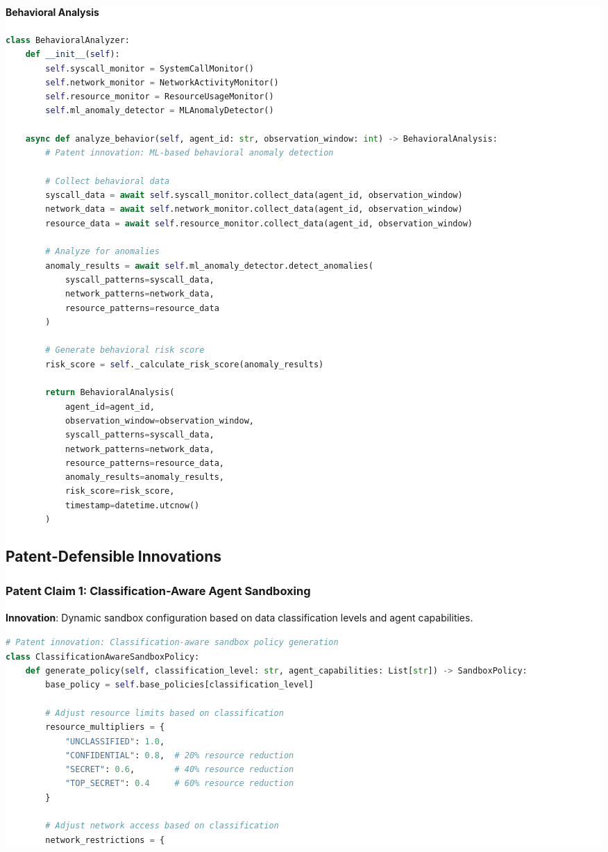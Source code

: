 #### Behavioral Analysis

```python
class BehavioralAnalyzer:
    def __init__(self):
        self.syscall_monitor = SystemCallMonitor()
        self.network_monitor = NetworkActivityMonitor()
        self.resource_monitor = ResourceUsageMonitor()
        self.ml_anomaly_detector = MLAnomalyDetector()
    
    async def analyze_behavior(self, agent_id: str, observation_window: int) -> BehavioralAnalysis:
        # Patent innovation: ML-based behavioral anomaly detection
        
        # Collect behavioral data
        syscall_data = await self.syscall_monitor.collect_data(agent_id, observation_window)
        network_data = await self.network_monitor.collect_data(agent_id, observation_window)
        resource_data = await self.resource_monitor.collect_data(agent_id, observation_window)
        
        # Analyze for anomalies
        anomaly_results = await self.ml_anomaly_detector.detect_anomalies(
            syscall_patterns=syscall_data,
            network_patterns=network_data,
            resource_patterns=resource_data
        )
        
        # Generate behavioral risk score
        risk_score = self._calculate_risk_score(anomaly_results)
        
        return BehavioralAnalysis(
            agent_id=agent_id,
            observation_window=observation_window,
            syscall_patterns=syscall_data,
            network_patterns=network_data,
            resource_patterns=resource_data,
            anomaly_results=anomaly_results,
            risk_score=risk_score,
            timestamp=datetime.utcnow()
        )
```

## Patent-Defensible Innovations

### Patent Claim 1: Classification-Aware Agent Sandboxing

**Innovation**: Dynamic sandbox configuration based on data classification levels and agent capabilities.

```python
# Patent innovation: Classification-aware sandbox policy generation
class ClassificationAwareSandboxPolicy:
    def generate_policy(self, classification_level: str, agent_capabilities: List[str]) -> SandboxPolicy:
        base_policy = self.base_policies[classification_level]
        
        # Adjust resource limits based on classification
        resource_multipliers = {
            "UNCLASSIFIED": 1.0,
            "CONFIDENTIAL": 0.8,  # 20% resource reduction
            "SECRET": 0.6,        # 40% resource reduction
            "TOP_SECRET": 0.4     # 60% resource reduction
        }
        
        # Adjust network access based on classification
        network_restrictions = {
```